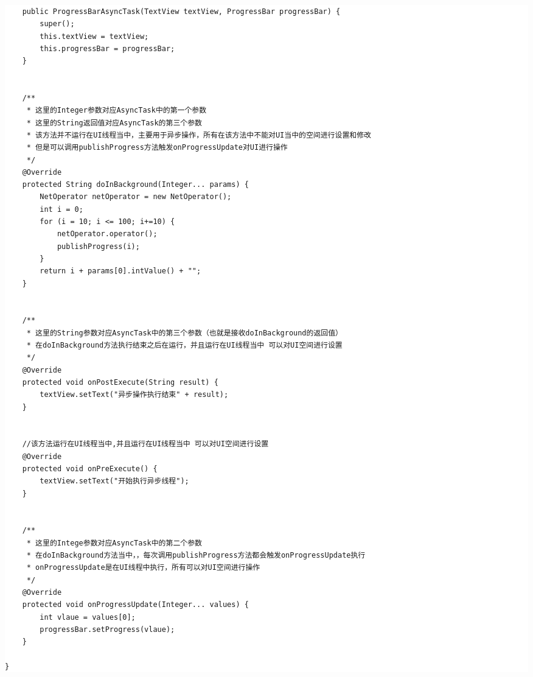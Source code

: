 	      
	    public ProgressBarAsyncTask(TextView textView, ProgressBar progressBar) {  
	        super();  
	        this.textView = textView;  
	        this.progressBar = progressBar;  
	    }  
	  
	  
	    /**  
	     * 这里的Integer参数对应AsyncTask中的第一个参数   
	     * 这里的String返回值对应AsyncTask的第三个参数  
	     * 该方法并不运行在UI线程当中，主要用于异步操作，所有在该方法中不能对UI当中的空间进行设置和修改  
	     * 但是可以调用publishProgress方法触发onProgressUpdate对UI进行操作  
	     */  
	    @Override  
	    protected String doInBackground(Integer... params) {  
	        NetOperator netOperator = new NetOperator();  
	        int i = 0;  
	        for (i = 10; i <= 100; i+=10) {  
	            netOperator.operator();  
	            publishProgress(i);  
	        }  
	        return i + params[0].intValue() + "";  
	    }  
	  
	  
	    /**  
	     * 这里的String参数对应AsyncTask中的第三个参数（也就是接收doInBackground的返回值）  
	     * 在doInBackground方法执行结束之后在运行，并且运行在UI线程当中 可以对UI空间进行设置  
	     */  
	    @Override  
	    protected void onPostExecute(String result) {  
	        textView.setText("异步操作执行结束" + result);  
	    }  
	  
	  
	    //该方法运行在UI线程当中,并且运行在UI线程当中 可以对UI空间进行设置  
	    @Override  
	    protected void onPreExecute() {  
	        textView.setText("开始执行异步线程");  
	    }  
	  
	  
	    /**  
	     * 这里的Intege参数对应AsyncTask中的第二个参数  
	     * 在doInBackground方法当中，，每次调用publishProgress方法都会触发onProgressUpdate执行  
	     * onProgressUpdate是在UI线程中执行，所有可以对UI空间进行操作  
	     */  
	    @Override  
	    protected void onProgressUpdate(Integer... values) {  
	        int vlaue = values[0];  
	        progressBar.setProgress(vlaue);  
	    }  
	  
	}  
